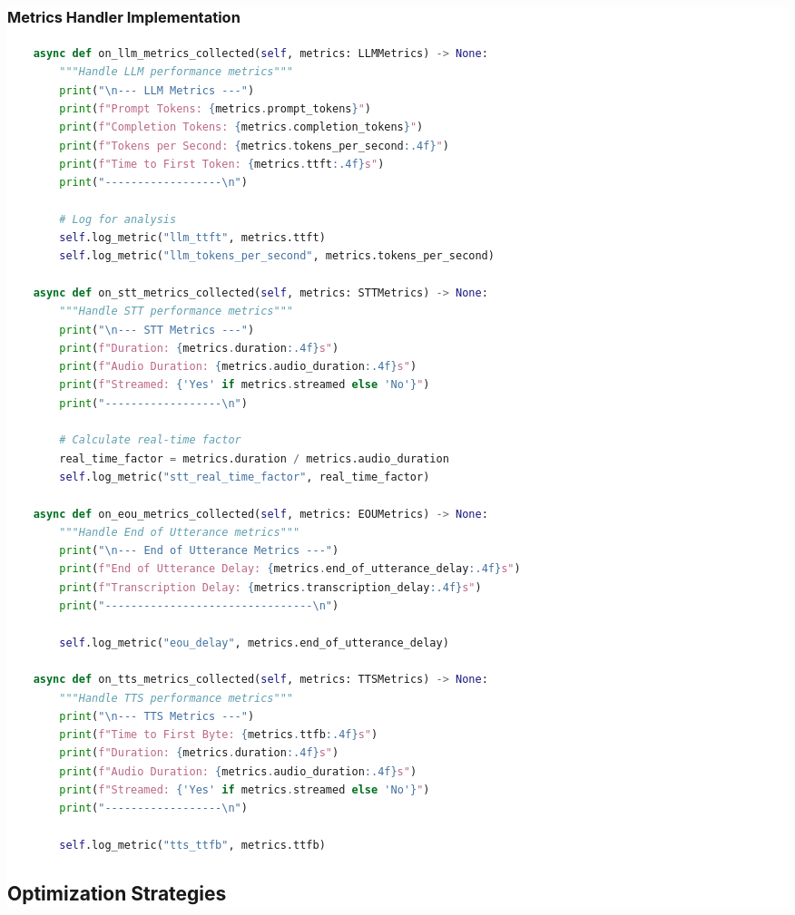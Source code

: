 ### Metrics Handler Implementation

```python
    async def on_llm_metrics_collected(self, metrics: LLMMetrics) -> None:
        """Handle LLM performance metrics"""
        print("\n--- LLM Metrics ---")
        print(f"Prompt Tokens: {metrics.prompt_tokens}")
        print(f"Completion Tokens: {metrics.completion_tokens}")
        print(f"Tokens per Second: {metrics.tokens_per_second:.4f}")
        print(f"Time to First Token: {metrics.ttft:.4f}s")
        print("------------------\n")
        
        # Log for analysis
        self.log_metric("llm_ttft", metrics.ttft)
        self.log_metric("llm_tokens_per_second", metrics.tokens_per_second)

    async def on_stt_metrics_collected(self, metrics: STTMetrics) -> None:
        """Handle STT performance metrics"""
        print("\n--- STT Metrics ---")
        print(f"Duration: {metrics.duration:.4f}s")
        print(f"Audio Duration: {metrics.audio_duration:.4f}s")
        print(f"Streamed: {'Yes' if metrics.streamed else 'No'}")
        print("------------------\n")
        
        # Calculate real-time factor
        real_time_factor = metrics.duration / metrics.audio_duration
        self.log_metric("stt_real_time_factor", real_time_factor)

    async def on_eou_metrics_collected(self, metrics: EOUMetrics) -> None:
        """Handle End of Utterance metrics"""
        print("\n--- End of Utterance Metrics ---")
        print(f"End of Utterance Delay: {metrics.end_of_utterance_delay:.4f}s")
        print(f"Transcription Delay: {metrics.transcription_delay:.4f}s")
        print("--------------------------------\n")
        
        self.log_metric("eou_delay", metrics.end_of_utterance_delay)

    async def on_tts_metrics_collected(self, metrics: TTSMetrics) -> None:
        """Handle TTS performance metrics"""
        print("\n--- TTS Metrics ---")
        print(f"Time to First Byte: {metrics.ttfb:.4f}s")
        print(f"Duration: {metrics.duration:.4f}s")
        print(f"Audio Duration: {metrics.audio_duration:.4f}s")
        print(f"Streamed: {'Yes' if metrics.streamed else 'No'}")
        print("------------------\n")
        
        self.log_metric("tts_ttfb", metrics.ttfb)
```

## Optimization Strategies
